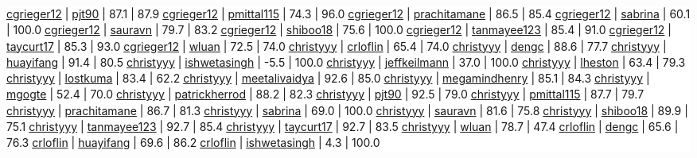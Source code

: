 [cgrieger12](http://greenironhack-cgrieger12.herokuapp.com/index.html) | [pjt90](http://greenironhack-pjt90.herokuapp.com/FreshVeggies) | 87.1 | 87.9
[cgrieger12](http://greenironhack-cgrieger12.herokuapp.com/index.html) | [pmittal115](http://greenironhack-pmittal115.herokuapp.com/index.html) | 74.3 | 96.0
[cgrieger12](http://greenironhack-cgrieger12.herokuapp.com/index.html) | [prachitamane](http://greenironhack-prachitamane.herokuapp.com/index.html) | 86.5 | 85.4
[cgrieger12](http://greenironhack-cgrieger12.herokuapp.com/index.html) | [sabrina](http://greenironhack-sabrina-hsu.herokuapp.com/Project%202%20Website.html) | 60.1 | 100.0
[cgrieger12](http://greenironhack-cgrieger12.herokuapp.com/index.html) | [sauravn](http://greenironhack-sauravn.herokuapp.com/index.html) | 79.7 | 83.2
[cgrieger12](http://greenironhack-cgrieger12.herokuapp.com/index.html) | [shiboo18](http://greenironhack-shiboo18.herokuapp.com/ProjectFiles) | 75.6 | 100.0
[cgrieger12](http://greenironhack-cgrieger12.herokuapp.com/index.html) | [tanmayee123](http://greenironhack-tanmayee123.herokuapp.com/index.html) | 85.4 | 91.0
[cgrieger12](http://greenironhack-cgrieger12.herokuapp.com/index.html) | [taycurt17](http://greenironhack-taycurt17.herokuapp.com/public_html/map.html) | 85.3 | 93.0
[cgrieger12](http://greenironhack-cgrieger12.herokuapp.com/index.html) | [wluan](http://greenironhack-wluan.herokuapp.com/d3.html) | 72.5 | 74.0
[christyyy](http://greenironhack-christyyy.herokuapp.com/ironhack.html) | [crloflin](http://greenironhack-crloflin.herokuapp.com/test.html) | 65.4 | 74.0
[christyyy](http://greenironhack-christyyy.herokuapp.com/ironhack.html) | [dengc](http://greenironhack-dengc.herokuapp.com/index.html) | 88.6 | 77.7
[christyyy](http://greenironhack-christyyy.herokuapp.com/ironhack.html) | [huayifang](http://greenironhack-huayifang.herokuapp.com/index.html) | 91.4 | 80.5
[christyyy](http://greenironhack-christyyy.herokuapp.com/ironhack.html) | [ishwetasingh](http://greenironhack-ishwetasingh.herokuapp.com/HelloWorld.html) | -5.5 | 100.0
[christyyy](http://greenironhack-christyyy.herokuapp.com/ironhack.html) | [jeffkeilmann](http://greenironhack-jeffkeilmann.herokuapp.com/) | 37.0 | 100.0
[christyyy](http://greenironhack-christyyy.herokuapp.com/ironhack.html) | [lheston](http://greenironhack-lheston.herokuapp.com/index.html) | 63.4 | 79.3
[christyyy](http://greenironhack-christyyy.herokuapp.com/ironhack.html) | [lostkuma](http://greenironhack-lostkuma.herokuapp.com/index.html) | 83.4 | 62.2
[christyyy](http://greenironhack-christyyy.herokuapp.com/ironhack.html) | [meetalivaidya](http://greenironhack-meetalivaidya.herokuapp.com/index.html) | 92.6 | 85.0
[christyyy](http://greenironhack-christyyy.herokuapp.com/ironhack.html) | [megamindhenry](http://greenironhack-megamindhenry.herokuapp.com/index.html) | 85.1 | 84.3
[christyyy](http://greenironhack-christyyy.herokuapp.com/ironhack.html) | [mgogte](http://greenironhack-mgogte.herokuapp.com/IronHack.html) | 52.4 | 70.0
[christyyy](http://greenironhack-christyyy.herokuapp.com/ironhack.html) | [patrickherrod](http://greenironhack-patrickherrod.herokuapp.com/index.html) | 88.2 | 82.3
[christyyy](http://greenironhack-christyyy.herokuapp.com/ironhack.html) | [pjt90](http://greenironhack-pjt90.herokuapp.com/FreshVeggies) | 92.5 | 79.0
[christyyy](http://greenironhack-christyyy.herokuapp.com/ironhack.html) | [pmittal115](http://greenironhack-pmittal115.herokuapp.com/index.html) | 87.7 | 79.7
[christyyy](http://greenironhack-christyyy.herokuapp.com/ironhack.html) | [prachitamane](http://greenironhack-prachitamane.herokuapp.com/index.html) | 86.7 | 81.3
[christyyy](http://greenironhack-christyyy.herokuapp.com/ironhack.html) | [sabrina](http://greenironhack-sabrina-hsu.herokuapp.com/Project%202%20Website.html) | 69.0 | 100.0
[christyyy](http://greenironhack-christyyy.herokuapp.com/ironhack.html) | [sauravn](http://greenironhack-sauravn.herokuapp.com/index.html) | 81.6 | 75.8
[christyyy](http://greenironhack-christyyy.herokuapp.com/ironhack.html) | [shiboo18](http://greenironhack-shiboo18.herokuapp.com/ProjectFiles) | 89.9 | 75.1
[christyyy](http://greenironhack-christyyy.herokuapp.com/ironhack.html) | [tanmayee123](http://greenironhack-tanmayee123.herokuapp.com/index.html) | 92.7 | 85.4
[christyyy](http://greenironhack-christyyy.herokuapp.com/ironhack.html) | [taycurt17](http://greenironhack-taycurt17.herokuapp.com/public_html/map.html) | 92.7 | 83.5
[christyyy](http://greenironhack-christyyy.herokuapp.com/ironhack.html) | [wluan](http://greenironhack-wluan.herokuapp.com/d3.html) | 78.7 | 47.4
[crloflin](http://greenironhack-crloflin.herokuapp.com/test.html) | [dengc](http://greenironhack-dengc.herokuapp.com/index.html) | 65.6 | 76.3
[crloflin](http://greenironhack-crloflin.herokuapp.com/test.html) | [huayifang](http://greenironhack-huayifang.herokuapp.com/index.html) | 69.6 | 86.2
[crloflin](http://greenironhack-crloflin.herokuapp.com/test.html) | [ishwetasingh](http://greenironhack-ishwetasingh.herokuapp.com/HelloWorld.html) | 4.3 | 100.0